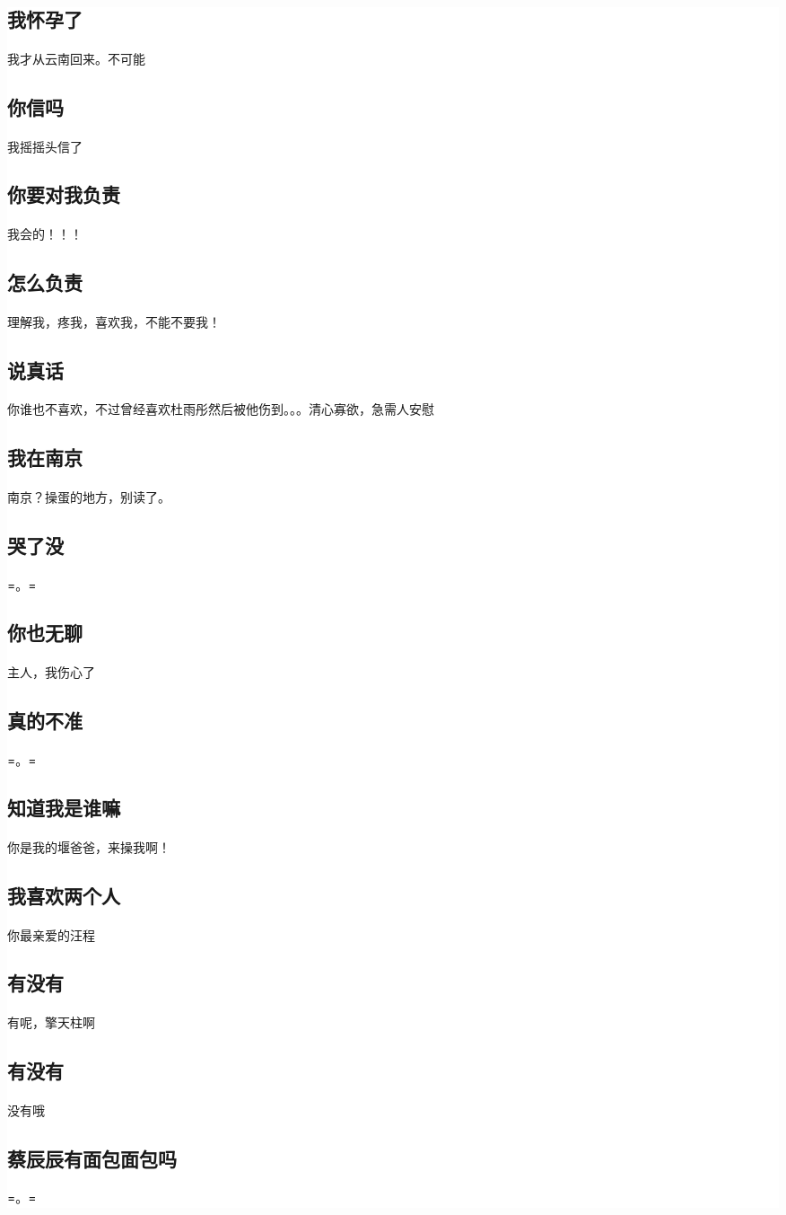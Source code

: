 ## 我怀孕了
我才从云南回来。不可能

## 你信吗
我摇摇头信了

## 你要对我负责
我会的！！！

## 怎么负责
理解我，疼我，喜欢我，不能不要我！

## 说真话
你谁也不喜欢，不过曾经喜欢杜雨彤然后被他伤到。。。清心寡欲，急需人安慰

## 我在南京
南京？操蛋的地方，别读了。

## 哭了没
=。=

## 你也无聊
主人，我伤心了

## 真的不准
=。=

## 知道我是谁嘛
你是我的堰爸爸，来操我啊！

## 我喜欢两个人
你最亲爱的汪程

## 有没有
有呢，擎天柱啊

## 有没有
没有哦

## 蔡辰辰有面包面包吗
=。=
